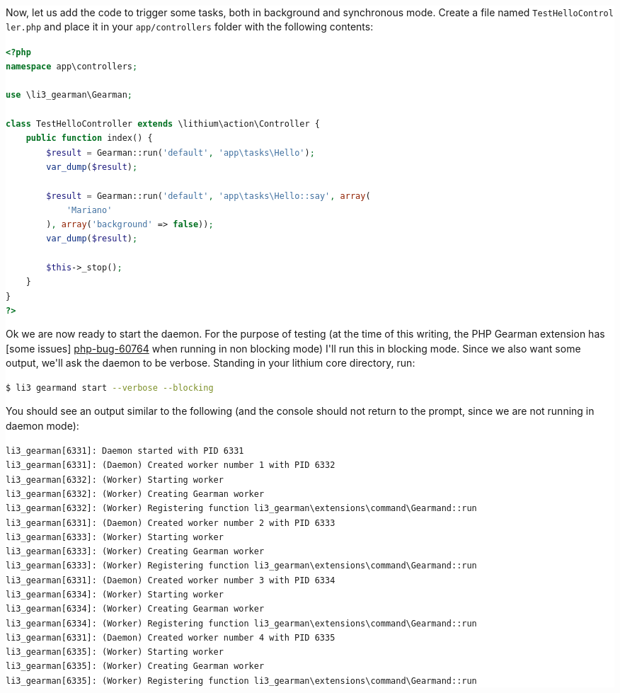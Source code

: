 Now, let us add the code to trigger some tasks, both in background and
synchronous mode. Create a file named `TestHelloController.php` and place it in
your `app/controllers` folder with the following contents:

```php
<?php
namespace app\controllers;

use \li3_gearman\Gearman;

class TestHelloController extends \lithium\action\Controller {
    public function index() {
        $result = Gearman::run('default', 'app\tasks\Hello');
        var_dump($result);

        $result = Gearman::run('default', 'app\tasks\Hello::say', array(
            'Mariano'
        ), array('background' => false));
        var_dump($result);

        $this->_stop();
    }
}
?>
```

Ok we are now ready to start the daemon. For the purpose of testing (at the time
of this writing, the PHP Gearman extension has [some issues] [php-bug-60764] 
when running in non blocking mode) I'll run this in blocking mode. Since we
also want some output, we'll ask the daemon to be verbose. Standing in your 
lithium core directory, run:

```bash
$ li3 gearmand start --verbose --blocking
```

You should see an output similar to the following (and the console should
not return to the prompt, since we are not running in daemon mode):

```text
li3_gearman[6331]: Daemon started with PID 6331
li3_gearman[6331]: (Daemon) Created worker number 1 with PID 6332
li3_gearman[6332]: (Worker) Starting worker
li3_gearman[6332]: (Worker) Creating Gearman worker
li3_gearman[6332]: (Worker) Registering function li3_gearman\extensions\command\Gearmand::run
li3_gearman[6331]: (Daemon) Created worker number 2 with PID 6333
li3_gearman[6333]: (Worker) Starting worker
li3_gearman[6333]: (Worker) Creating Gearman worker
li3_gearman[6333]: (Worker) Registering function li3_gearman\extensions\command\Gearmand::run
li3_gearman[6331]: (Daemon) Created worker number 3 with PID 6334
li3_gearman[6334]: (Worker) Starting worker
li3_gearman[6334]: (Worker) Creating Gearman worker
li3_gearman[6334]: (Worker) Registering function li3_gearman\extensions\command\Gearmand::run
li3_gearman[6331]: (Daemon) Created worker number 4 with PID 6335
li3_gearman[6335]: (Worker) Starting worker
li3_gearman[6335]: (Worker) Creating Gearman worker
li3_gearman[6335]: (Worker) Registering function li3_gearman\extensions\command\Gearmand::run
```


[lithium]: http://lithify.me
[gearman]: http://gearman.org
[license]: http://www.opensource.org/licenses/bsd-license.php
[gearman-doc-dobackground]: http://docs.php.net/manual/en/gearmanclient.dobackground.php
[php-bug-60764]: https://bugs.php.net/bug.php?id=60764
[linux-initscripts]: https://www.linux.com/learn/tutorials/442412-managing-linux-daemons-with-init-scripts
[monit]: http://mmonit.com/monit